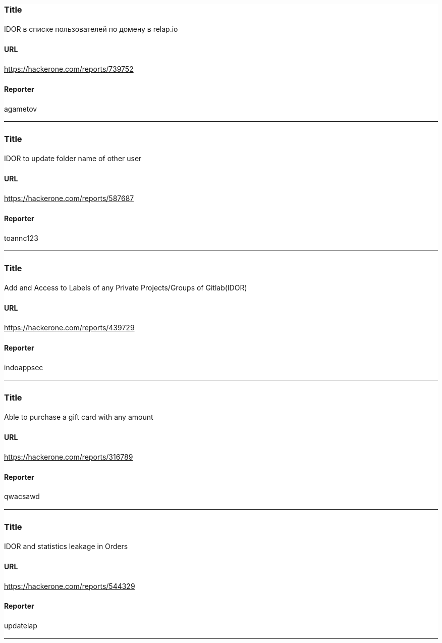 

### Title
IDOR в списке пользователей по домену в relap.io
#### URL 
https://hackerone.com/reports/739752
#### Reporter 
agametov

---


### Title
IDOR to update folder name of other user
#### URL 
https://hackerone.com/reports/587687
#### Reporter 
toannc123

---


### Title
Add and Access to Labels of any Private Projects/Groups of Gitlab(IDOR)
#### URL 
https://hackerone.com/reports/439729
#### Reporter 
indoappsec

---


### Title
Able to purchase a gift card with any amount
#### URL 
https://hackerone.com/reports/316789
#### Reporter 
qwacsawd

---


### Title
IDOR and statistics leakage in Orders 
#### URL 
https://hackerone.com/reports/544329
#### Reporter 
updatelap

---
